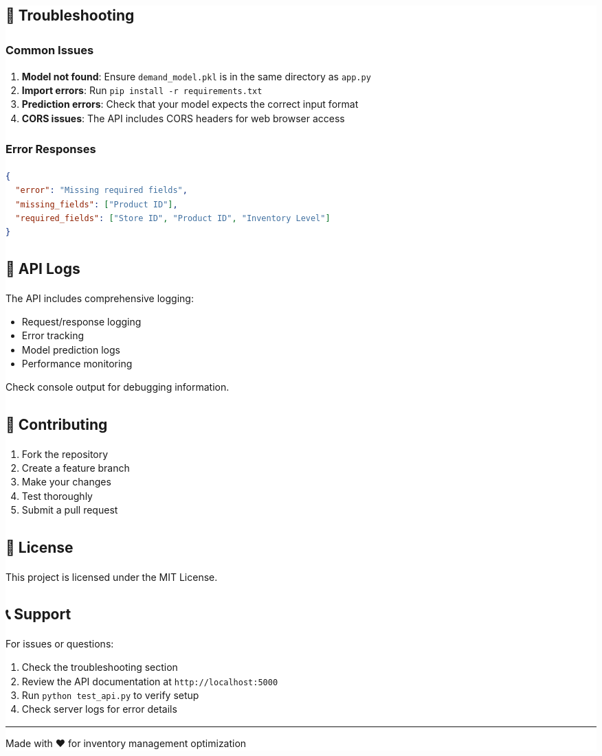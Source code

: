 ## 🐛 Troubleshooting

### Common Issues

1. **Model not found**: Ensure `demand_model.pkl` is in the same directory as `app.py`
2. **Import errors**: Run `pip install -r requirements.txt`
3. **Prediction errors**: Check that your model expects the correct input format
4. **CORS issues**: The API includes CORS headers for web browser access

### Error Responses
```json
{
  "error": "Missing required fields",
  "missing_fields": ["Product ID"],
  "required_fields": ["Store ID", "Product ID", "Inventory Level"]
}
```

## 📝 API Logs

The API includes comprehensive logging:
- Request/response logging
- Error tracking  
- Model prediction logs
- Performance monitoring

Check console output for debugging information.

## 🤝 Contributing

1. Fork the repository
2. Create a feature branch
3. Make your changes
4. Test thoroughly
5. Submit a pull request

## 📄 License

This project is licensed under the MIT License.

## 📞 Support

For issues or questions:
1. Check the troubleshooting section
2. Review the API documentation at `http://localhost:5000`
3. Run `python test_api.py` to verify setup
4. Check server logs for error details

---

Made with ❤️ for inventory management optimization
